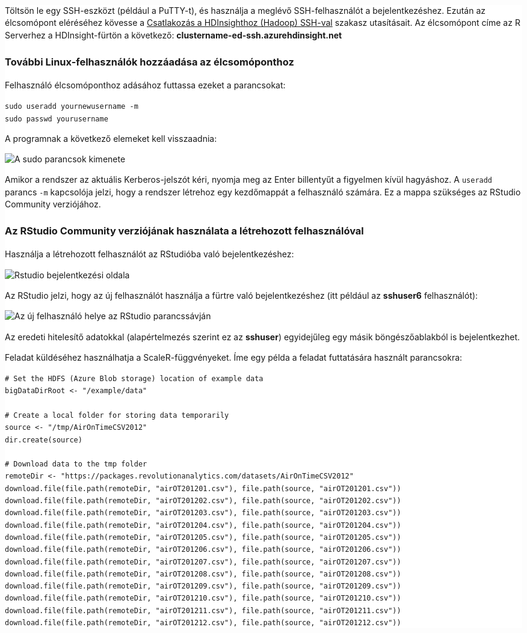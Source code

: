 Töltsön le egy SSH-eszközt (például a PuTTY-t), és használja a meglévő SSH-felhasználót a bejelentkezéshez. Ezután az élcsomópont eléréséhez kövesse a [Csatlakozás a HDInsighthoz (Hadoop) SSH-val](../hdinsight-hadoop-linux-use-ssh-unix.md) szakasz utasításait. Az élcsomópont címe az R Serverhez a HDInsight-fürtön a következő: **clustername-ed-ssh.azurehdinsight.net**


### <a name="add-more-linux-users-to-the-edge-node"></a>További Linux-felhasználók hozzáadása az élcsomóponthoz

Felhasználó élcsomóponthoz adásához futtassa ezeket a parancsokat:

    sudo useradd yournewusername -m
    sudo passwd yourusername

A programnak a következő elemeket kell visszaadnia: 

![A sudo parancsok kimenete](./media/r-server-get-started/concurrent-users-3.png)

Amikor a rendszer az aktuális Kerberos-jelszót kéri, nyomja meg az Enter billentyűt a figyelmen kívül hagyáshoz. A `useradd` parancs `-m` kapcsolója jelzi, hogy a rendszer létrehoz egy kezdőmappát a felhasználó számára. Ez a mappa szükséges az RStudio Community verziójához.


### <a name="use-the-rstudio-community-version-with-the-created-user"></a>Az RStudio Community verziójának használata a létrehozott felhasználóval

Használja a létrehozott felhasználót az RStudióba való bejelentkezéshez:

![Rstudio bejelentkezési oldala](./media/r-server-get-started/concurrent-users-4.png)

Az RStudio jelzi, hogy az új felhasználót használja a fürtre való bejelentkezéshez (itt például az **sshuser6** felhasználót): 

![Az új felhasználó helye az RStudio parancssávján](./media/r-server-get-started/concurrent-users-5.png)

Az eredeti hitelesítő adatokkal (alapértelmezés szerint ez az **sshuser**) egyidejűleg egy másik böngészőablakból is bejelentkezhet.

Feladat küldéséhez használhatja a ScaleR-függvényeket. Íme egy példa a feladat futtatására használt parancsokra:

    # Set the HDFS (Azure Blob storage) location of example data
    bigDataDirRoot <- "/example/data"

    # Create a local folder for storing data temporarily
    source <- "/tmp/AirOnTimeCSV2012"
    dir.create(source)

    # Download data to the tmp folder
    remoteDir <- "https://packages.revolutionanalytics.com/datasets/AirOnTimeCSV2012"
    download.file(file.path(remoteDir, "airOT201201.csv"), file.path(source, "airOT201201.csv"))
    download.file(file.path(remoteDir, "airOT201202.csv"), file.path(source, "airOT201202.csv"))
    download.file(file.path(remoteDir, "airOT201203.csv"), file.path(source, "airOT201203.csv"))
    download.file(file.path(remoteDir, "airOT201204.csv"), file.path(source, "airOT201204.csv"))
    download.file(file.path(remoteDir, "airOT201205.csv"), file.path(source, "airOT201205.csv"))
    download.file(file.path(remoteDir, "airOT201206.csv"), file.path(source, "airOT201206.csv"))
    download.file(file.path(remoteDir, "airOT201207.csv"), file.path(source, "airOT201207.csv"))
    download.file(file.path(remoteDir, "airOT201208.csv"), file.path(source, "airOT201208.csv"))
    download.file(file.path(remoteDir, "airOT201209.csv"), file.path(source, "airOT201209.csv"))
    download.file(file.path(remoteDir, "airOT201210.csv"), file.path(source, "airOT201210.csv"))
    download.file(file.path(remoteDir, "airOT201211.csv"), file.path(source, "airOT201211.csv"))
    download.file(file.path(remoteDir, "airOT201212.csv"), file.path(source, "airOT201212.csv"))